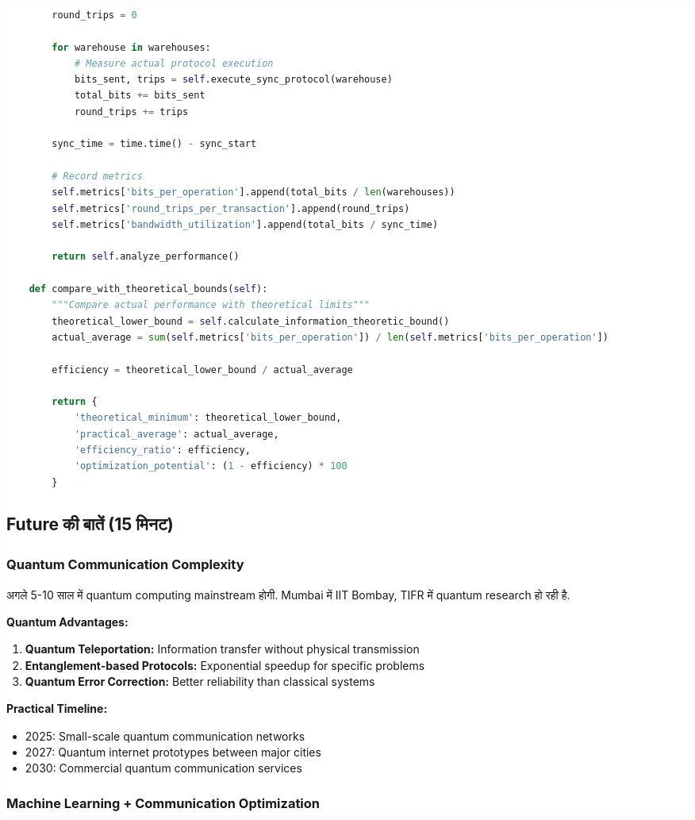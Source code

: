 ```python
        round_trips = 0
        
        for warehouse in warehouses:
            # Measure actual protocol execution
            bits_sent, trips = self.execute_sync_protocol(warehouse)
            total_bits += bits_sent
            round_trips += trips
        
        sync_time = time.time() - sync_start
        
        # Record metrics
        self.metrics['bits_per_operation'].append(total_bits / len(warehouses))
        self.metrics['round_trips_per_transaction'].append(round_trips)
        self.metrics['bandwidth_utilization'].append(total_bits / sync_time)
        
        return self.analyze_performance()
    
    def compare_with_theoretical_bounds(self):
        """Compare actual performance with theoretical limits"""
        theoretical_lower_bound = self.calculate_information_theoretic_bound()
        actual_average = sum(self.metrics['bits_per_operation']) / len(self.metrics['bits_per_operation'])
        
        efficiency = theoretical_lower_bound / actual_average
        
        return {
            'theoretical_minimum': theoretical_lower_bound,
            'practical_average': actual_average, 
            'efficiency_ratio': efficiency,
            'optimization_potential': (1 - efficiency) * 100
        }
```

## Future की बातें (15 मिनट)

### Quantum Communication Complexity

अगले 5-10 साल में quantum computing mainstream होगी. Mumbai में IIT Bombay, TIFR में quantum research हो रही है.

**Quantum Advantages:**
1. **Quantum Teleportation:** Information transfer without physical transmission
2. **Entanglement-based Protocols:** Exponential speedup for specific problems  
3. **Quantum Error Correction:** Better reliability than classical systems

**Practical Timeline:**
- 2025: Small-scale quantum communication networks
- 2027: Quantum internet prototypes between major cities
- 2030: Commercial quantum communication services

### Machine Learning + Communication Optimization
